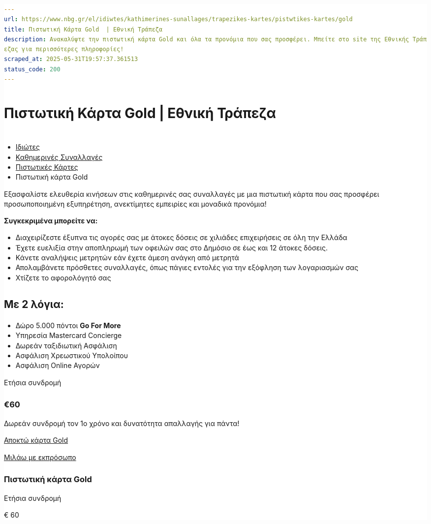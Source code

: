 ```yaml
---
url: https://www.nbg.gr/el/idiwtes/kathimerines-sunallages/trapezikes-kartes/pistwtikes-kartes/gold
title: Πιστωτική Κάρτα Gold  | Εθνική Τράπεζα
description: Ανακαλύψτε την πιστωτική κάρτα Gold και όλα τα προνόμια που σας προσφέρει. Μπείτε στο site της Εθνικής Τράπεζας για περισσότερες πληροφορίες!
scraped_at: 2025-05-31T19:57:37.361513
status_code: 200
---
```


# Πιστωτική Κάρτα Gold  | Εθνική Τράπεζα

# 

  * [Ιδιώτες](/el/idiwtes)
  * [Καθημερινές Συναλλαγές](/el/idiwtes/kathimerines-sunallages)
  * [Πιστωτικές Κάρτες](/el/idiwtes/kathimerines-sunallages/trapezikes-kartes/pistwtikes-kartes)
  * Πιστωτική κάρτα Gold 

Εξασφαλίστε ελευθερία κινήσεων στις καθημερινές σας συναλλαγές με μια πιστωτική κάρτα που σας προσφέρει προσωποποιημένη εξυπηρέτηση, ανεκτίμητες εμπειρίες και μοναδικά προνόμια!

**Συγκεκριμένα μπορείτε να:**

  * Διαχειρίζεστε έξυπνα τις αγορές σας με άτοκες δόσεις σε χιλιάδες επιχειρήσεις σε όλη την Ελλάδα
  * Έχετε ευελιξία στην αποπληρωμή των οφειλών σας στο Δημόσιο σε έως και 12 άτοκες δόσεις.
  * Κάνετε αναλήψεις μετρητών εάν έχετε άμεση ανάγκη από μετρητά
  * Απολαμβάνετε πρόσθετες συναλλαγές, όπως πάγιες εντολές για την εξόφληση των λογαριασμών σας 
  * Χτίζετε το αφορολόγητό σας 

## Με 2 λόγια:

  * Δώρο 5.000 πόντοι **Go For More**
  * Υπηρεσία Mastercard Concierge
  * Δωρεάν ταξιδιωτική Ασφάλιση
  * Ασφάλιση Χρεωστικού Υπολοίπου
  * Ασφάλιση Οnline Αγορών

Ετήσια συνδρομή

### €60

Δωρεάν συνδρομή τον 1ο χρόνο και δυνατότητα απαλλαγής για πάντα!

[Αποκτώ κάρτα Gold ](https://ibank.nbg.gr/)

[Mιλάω με εκπρόσωπο](#)

### Πιστωτική κάρτα Gold 

Ετήσια συνδρομή

€ 60
